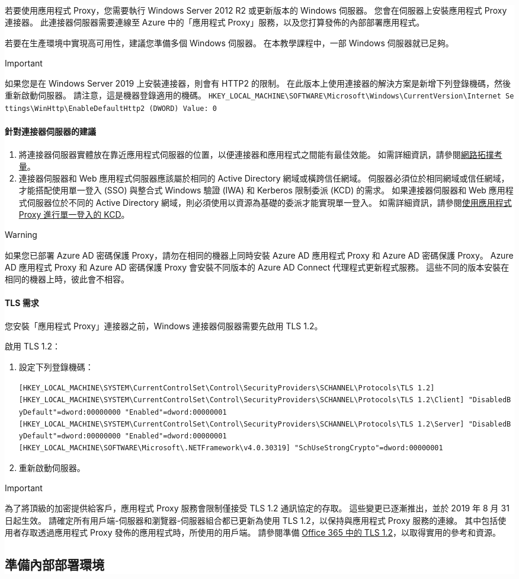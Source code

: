 若要使用應用程式 Proxy，您需要執行 Windows Server 2012 R2 或更新版本的 Windows 伺服器。 您會在伺服器上安裝應用程式 Proxy 連接器。 此連接器伺服器需要連線至 Azure 中的「應用程式 Proxy」服務，以及您打算發佈的內部部署應用程式。

若要在生產環境中實現高可用性，建議您準備多個 Windows 伺服器。 在本教學課程中，一部 Windows 伺服器就已足夠。

> [!IMPORTANT]
> 如果您是在 Windows Server 2019 上安裝連接器，則會有 HTTP2 的限制。 在此版本上使用連接器的解決方案是新增下列登錄機碼，然後重新啟動伺服器。 請注意，這是機器登錄適用的機碼。 
    ```
    HKEY_LOCAL_MACHINE\SOFTWARE\Microsoft\Windows\CurrentVersion\Internet Settings\WinHttp\EnableDefaultHttp2 (DWORD) Value: 0 
    ```

#### <a name="recommendations-for-the-connector-server"></a>針對連接器伺服器的建議

1. 將連接器伺服器實體放在靠近應用程式伺服器的位置，以便連接器和應用程式之間能有最佳效能。 如需詳細資訊，請參閱[網路拓撲考量](application-proxy-network-topology.md)。
1. 連接器伺服器和 Web 應用程式伺服器應該屬於相同的 Active Directory 網域或橫跨信任網域。 伺服器必須位於相同網域或信任網域，才能搭配使用單一登入 (SSO) 與整合式 Windows 驗證 (IWA) 和 Kerberos 限制委派 (KCD) 的需求。 如果連接器伺服器和 Web 應用程式伺服器位於不同的 Active Directory 網域，則必須使用以資源為基礎的委派才能實現單一登入。 如需詳細資訊，請參閱[使用應用程式 Proxy 進行單一登入的 KCD](application-proxy-configure-single-sign-on-with-kcd.md)。

> [!WARNING]
> 如果您已部署 Azure AD 密碼保護 Proxy，請勿在相同的機器上同時安裝 Azure AD 應用程式 Proxy 和 Azure AD 密碼保護 Proxy。 Azure AD 應用程式 Proxy 和 Azure AD 密碼保護 Proxy 會安裝不同版本的 Azure AD Connect 代理程式更新程式服務。 這些不同的版本安裝在相同的機器上時，彼此會不相容。

#### <a name="tls-requirements"></a>TLS 需求

您安裝「應用程式 Proxy」連接器之前，Windows 連接器伺服器需要先啟用 TLS 1.2。

啟用 TLS 1.2：

1. 設定下列登錄機碼：
    
    ```
    [HKEY_LOCAL_MACHINE\SYSTEM\CurrentControlSet\Control\SecurityProviders\SCHANNEL\Protocols\TLS 1.2]
    [HKEY_LOCAL_MACHINE\SYSTEM\CurrentControlSet\Control\SecurityProviders\SCHANNEL\Protocols\TLS 1.2\Client] "DisabledByDefault"=dword:00000000 "Enabled"=dword:00000001
    [HKEY_LOCAL_MACHINE\SYSTEM\CurrentControlSet\Control\SecurityProviders\SCHANNEL\Protocols\TLS 1.2\Server] "DisabledByDefault"=dword:00000000 "Enabled"=dword:00000001
    [HKEY_LOCAL_MACHINE\SOFTWARE\Microsoft\.NETFramework\v4.0.30319] "SchUseStrongCrypto"=dword:00000001
    ```

1. 重新啟動伺服器。

> [!IMPORTANT]
> 為了將頂級的加密提供給客戶，應用程式 Proxy 服務會限制僅接受 TLS 1.2 通訊協定的存取。 這些變更已逐漸推出，並於 2019 年 8 月 31 日起生效。 請確定所有用戶端-伺服器和瀏覽器-伺服器組合都已更新為使用 TLS 1.2，以保持與應用程式 Proxy 服務的連線。 其中包括使用者存取透過應用程式 Proxy 發佈的應用程式時，所使用的用戶端。 請參閱準備 [Office 365 中的 TLS 1.2](https://support.microsoft.com/help/4057306/preparing-for-tls-1-2-in-office-365)，以取得實用的參考和資源。

## <a name="prepare-your-on-premises-environment"></a>準備內部部署環境
